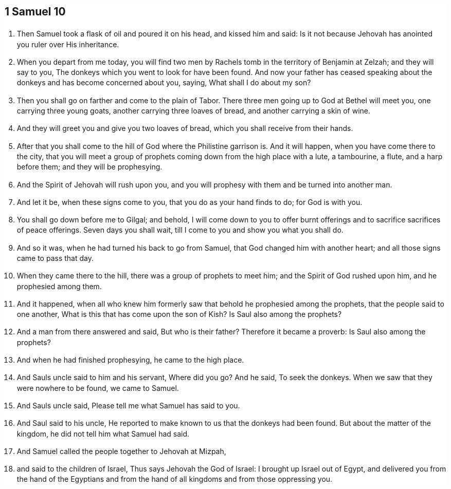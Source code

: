 ## 1 Samuel 10

1. Then Samuel took a flask of oil and poured it on his head, and kissed him and said: Is it not because Jehovah has anointed you ruler over His inheritance.

2. When you depart from me today, you will find two men by Rachels tomb in the territory of Benjamin at Zelzah; and they will say to you, The donkeys which you went to look for have been found. And now your father has ceased speaking about the donkeys and has become concerned about you, saying, What shall I do about my son?

3. Then you shall go on farther and come to the plain of Tabor. There three men going up to God at Bethel will meet you, one carrying three young goats, another carrying three loaves of bread, and another carrying a skin of wine.

4. And they will greet you and give you two loaves of bread, which you shall receive from their hands.

5. After that you shall come to the hill of God where the Philistine garrison is. And it will happen, when you have come there to the city, that you will meet a group of prophets coming down from the high place with a lute, a tambourine, a flute, and a harp before them; and they will be prophesying.

6. And the Spirit of Jehovah will rush upon you, and you will prophesy with them and be turned into another man.

7. And let it be, when these signs come to you, that you do as your hand finds to do; for God is with you.

8. You shall go down before me to Gilgal; and behold, I will come down to you to offer burnt offerings and to sacrifice sacrifices of peace offerings. Seven days you shall wait, till I come to you and show you what you shall do.

9. And so it was, when he had turned his back to go from Samuel, that God changed him with another heart; and all those signs came to pass that day.

10. When they came there to the hill, there was a group of prophets to meet him; and the Spirit of God rushed upon him, and he prophesied among them.

11. And it happened, when all who knew him formerly saw that behold he prophesied among the prophets, that the people said to one another, What is this that has come upon the son of Kish? Is Saul also among the prophets?

12. And a man from there answered and said, But who is their father? Therefore it became a proverb: Is Saul also among the prophets?

13. And when he had finished prophesying, he came to the high place.

14. And Sauls uncle said to him and his servant, Where did you go? And he said, To seek the donkeys. When we saw that they were nowhere to be found, we came to Samuel.

15. And Sauls uncle said, Please tell me what Samuel has said to you.

16. And Saul said to his uncle, He reported to make known to us that the donkeys had been found. But about the matter of the kingdom, he did not tell him what Samuel had said.

17. And Samuel called the people together to Jehovah at Mizpah,

18. and said to the children of Israel, Thus says Jehovah the God of Israel: I brought up Israel out of Egypt, and delivered you from the hand of the Egyptians and from the hand of all kingdoms and from those oppressing you.
